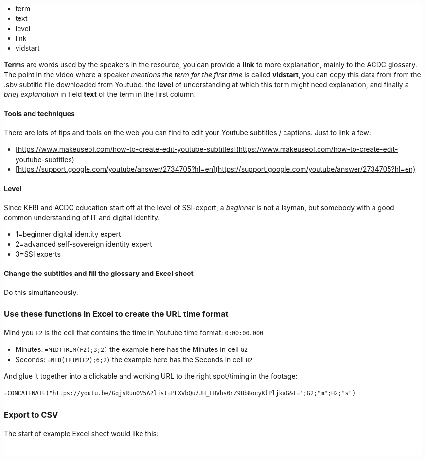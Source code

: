 - term
- text
- level
- link
- vidstart

**Term**s are words used by the speakers in the resource, you can provide a **link** to more explanation, mainly to the [ACDC glossary](https://github.com/trustoverip/acdc/wiki/). The point in the video where a speaker *mentions the term for the first time* is called **vidstart**, you can copy this data from from the .sbv subtitle file downloaded from Youtube. the **level** of understanding at which this term might need explanation, and finally a *brief explanation* in field **text** of the term in the first column.

#### Tools and techniques

There are lots of tips and tools on the web you can find to edit your Youtube subtitles / captions. Just to link a few:

- [https://www.makeuseof.com/how-to-create-edit-youtube-subtitles](https://www.makeuseof.com/how-to-create-edit-youtube-subtitles)
- [https://support.google.com/youtube/answer/2734705?hl=en](https://support.google.com/youtube/answer/2734705?hl=en)

#### Level

Since KERI and ACDC education start off at the level of SSI-expert, a *beginner* is not a layman, but somebody with a good common understanding of IT and digital identity.

- 1=beginner digital identity expert
- 2=advanced self-sovereign identity expert
- 3=SSI experts

#### Change the subtitles and fill the glossary and Excel sheet

Do this simultaneously.

### Use these functions in Excel to create the URL time format

Mind you `F2` is the cell that contains the time in Youtube time format: `0:00:00.000`

- Minutes: `=MID(TRIM(F2);3;2)` the example here has the Minutes in cell `G2`
- Seconds: `=MID(TRIM(F2);6;2)` the example here has the Seconds in cell `H2`

And glue it together into a clickable and working URL to the right spot/timing in the footage:

`=CONCATENATE("https://youtu.be/GqjsRuu0V5A?list=PLXVbQu7JH_LHVhs0rZ9Bb8ocyKlPljkaG&t=";G2;"m";H2;"s")`

### Export to CSV

The start of example Excel sheet would like this:

<img src="https://hackmd.io/_uploads/rkWsMskAc.png" alt="" />
